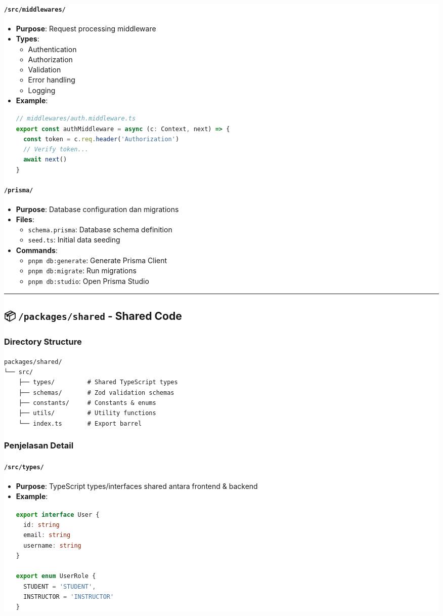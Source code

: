 #### `/src/middlewares/`
- **Purpose**: Request processing middleware
- **Types**:
  - Authentication
  - Authorization
  - Validation
  - Error handling
  - Logging
- **Example**:
  ```typescript
  // middlewares/auth.middleware.ts
  export const authMiddleware = async (c: Context, next) => {
    const token = c.req.header('Authorization')
    // Verify token...
    await next()
  }
  ```

#### `/prisma/`
- **Purpose**: Database configuration dan migrations
- **Files**:
  - `schema.prisma`: Database schema definition
  - `seed.ts`: Initial data seeding
- **Commands**:
  - `pnpm db:generate`: Generate Prisma Client
  - `pnpm db:migrate`: Run migrations
  - `pnpm db:studio`: Open Prisma Studio

---

## 📦 `/packages/shared` - Shared Code

### Directory Structure
```
packages/shared/
└── src/
    ├── types/         # Shared TypeScript types
    ├── schemas/       # Zod validation schemas
    ├── constants/     # Constants & enums
    ├── utils/         # Utility functions
    └── index.ts       # Export barrel
```

### Penjelasan Detail

#### `/src/types/`
- **Purpose**: TypeScript types/interfaces shared antara frontend & backend
- **Example**:
  ```typescript
  export interface User {
    id: string
    email: string
    username: string
  }

  export enum UserRole {
    STUDENT = 'STUDENT',
    INSTRUCTOR = 'INSTRUCTOR'
  }
  ```
